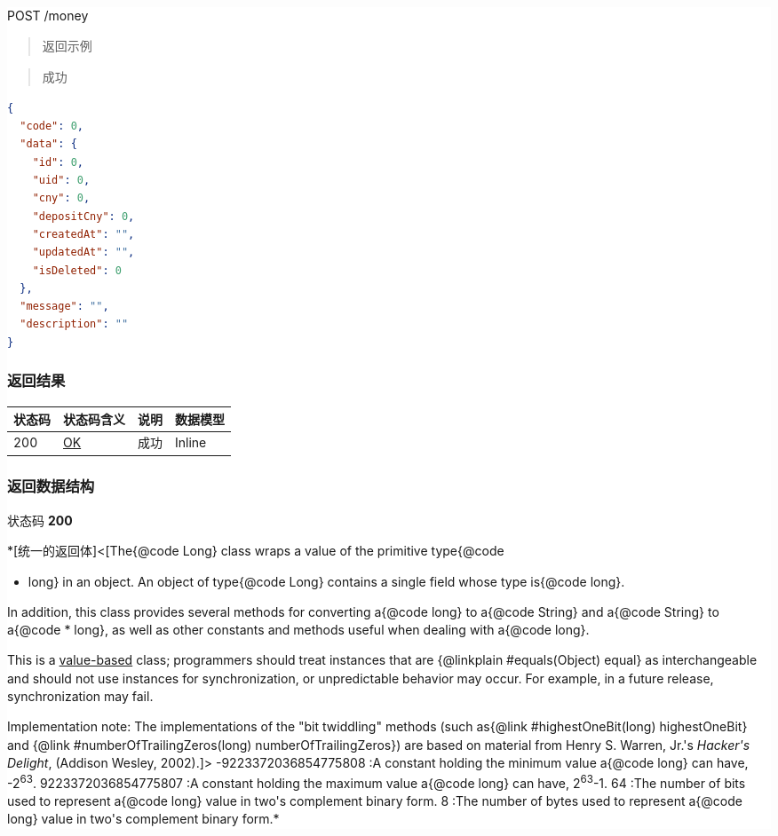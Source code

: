 POST /money

> 返回示例

> 成功

```json
{
  "code": 0,
  "data": {
    "id": 0,
    "uid": 0,
    "cny": 0,
    "depositCny": 0,
    "createdAt": "",
    "updatedAt": "",
    "isDeleted": 0
  },
  "message": "",
  "description": ""
}
```

### 返回结果

|状态码|状态码含义|说明|数据模型|
|---|---|---|---|
|200|[OK](https://tools.ietf.org/html/rfc7231#section-6.3.1)|成功|Inline|

### 返回数据结构

状态码 **200**

*[统一的返回体]<[The{@code Long} class wraps a value of the primitive type{@code
* long} in an object. An object of type{@code Long} contains a
single field whose type is{@code long}.

<p> In addition, this class provides several methods for converting
a{@code long} to a{@code String} and a{@code String} to a{@code
* long}, as well as other constants and methods useful when dealing
with a{@code long}.

<p>This is a <a href="{@docRoot}/java.base/java/lang/doc-files/ValueBased.html">value-based</a>
class; programmers should treat instances that are
{@linkplain #equals(Object) equal} as interchangeable and should not
use instances for synchronization, or unpredictable behavior may
occur. For example, in a future release, synchronization may fail.

<p>Implementation note: The implementations of the "bit twiddling"
methods (such as{@link #highestOneBit(long) highestOneBit} and
{@link #numberOfTrailingZeros(long) numberOfTrailingZeros}) are
based on material from Henry S. Warren, Jr.'s <i>Hacker's
Delight</i>, (Addison Wesley, 2002).]>
-9223372036854775808 :A constant holding the minimum value a{@code long} can
have, -2<sup>63</sup>.
9223372036854775807 :A constant holding the maximum value a{@code long} can
have, 2<sup>63</sup>-1.
64 :The number of bits used to represent a{@code long} value in two's
complement binary form.
8 :The number of bytes used to represent a{@code long} value in two's
complement binary form.*

